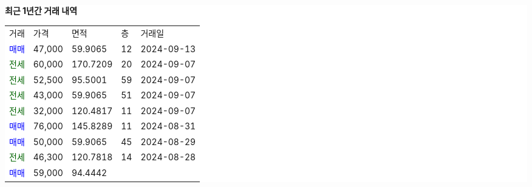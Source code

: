 </table>

<b>최근 1년간 거래 내역</b>

<table class="sortable">
    <tr>
      <td>거래</td>
      <td>가격</td>
      <td>면적</td>
      <td>층</td>
      <td>거래일</td>
    </tr>
    <tr>
      <td><a style="color: blue">매매</a></td>
      <td>47,000</td>
      <td>59.9065</td>
      <td>12</td>
      <td>2024-09-13</td>
    </tr>          <tr>
      <td><a style="color: darkgreen">전세</a></td>
      <td>60,000</td>
      <td>170.7209</td>
      <td>20</td>
      <td>2024-09-07</td>
    </tr>          <tr>
      <td><a style="color: darkgreen">전세</a></td>
      <td>52,500</td>
      <td>95.5001</td>
      <td>59</td>
      <td>2024-09-07</td>
    </tr>          <tr>
      <td><a style="color: darkgreen">전세</a></td>
      <td>43,000</td>
      <td>59.9065</td>
      <td>51</td>
      <td>2024-09-07</td>
    </tr>          <tr>
      <td><a style="color: darkgreen">전세</a></td>
      <td>32,000</td>
      <td>120.4817</td>
      <td>11</td>
      <td>2024-09-07</td>
    </tr>          <tr>
      <td><a style="color: blue">매매</a></td>
      <td>76,000</td>
      <td>145.8289</td>
      <td>11</td>
      <td>2024-08-31</td>
    </tr>          <tr>
      <td><a style="color: blue">매매</a></td>
      <td>50,000</td>
      <td>59.9065</td>
      <td>45</td>
      <td>2024-08-29</td>
    </tr>          <tr>
      <td><a style="color: darkgreen">전세</a></td>
      <td>46,300</td>
      <td>120.7818</td>
      <td>14</td>
      <td>2024-08-28</td>
    </tr>          <tr>
      <td><a style="color: blue">매매</a></td>
      <td>59,000</td>
      <td>94.4442</td>